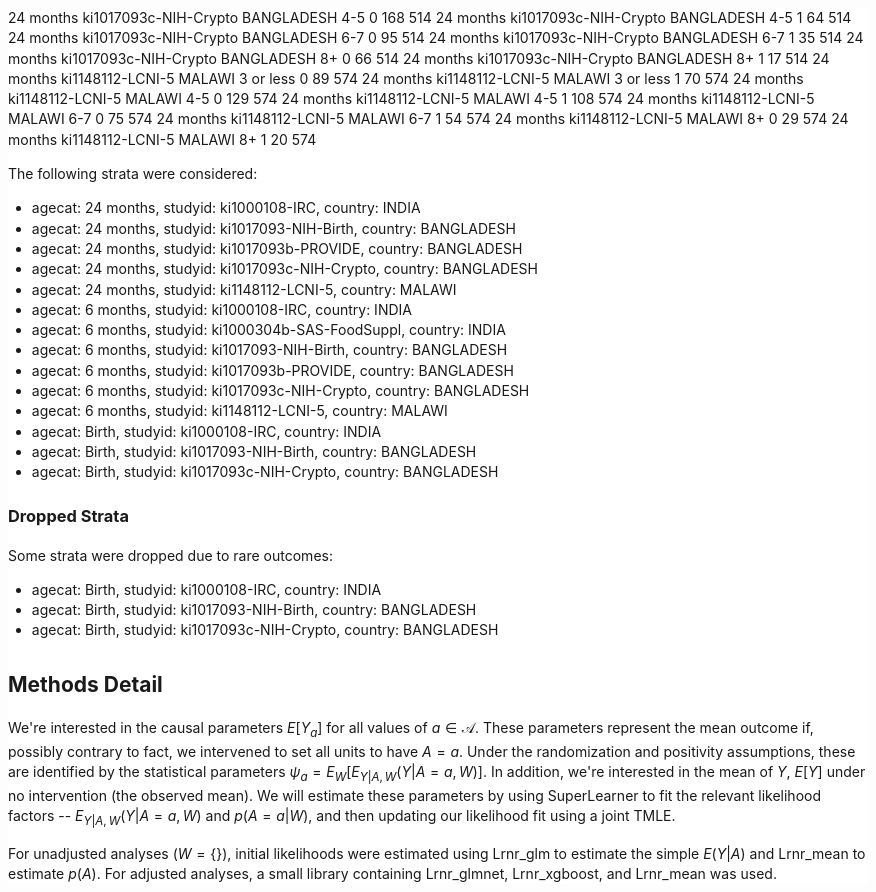 24 months   ki1017093c-NIH-Crypto      BANGLADESH   4-5                0      168   514
24 months   ki1017093c-NIH-Crypto      BANGLADESH   4-5                1       64   514
24 months   ki1017093c-NIH-Crypto      BANGLADESH   6-7                0       95   514
24 months   ki1017093c-NIH-Crypto      BANGLADESH   6-7                1       35   514
24 months   ki1017093c-NIH-Crypto      BANGLADESH   8+                 0       66   514
24 months   ki1017093c-NIH-Crypto      BANGLADESH   8+                 1       17   514
24 months   ki1148112-LCNI-5           MALAWI       3 or less          0       89   574
24 months   ki1148112-LCNI-5           MALAWI       3 or less          1       70   574
24 months   ki1148112-LCNI-5           MALAWI       4-5                0      129   574
24 months   ki1148112-LCNI-5           MALAWI       4-5                1      108   574
24 months   ki1148112-LCNI-5           MALAWI       6-7                0       75   574
24 months   ki1148112-LCNI-5           MALAWI       6-7                1       54   574
24 months   ki1148112-LCNI-5           MALAWI       8+                 0       29   574
24 months   ki1148112-LCNI-5           MALAWI       8+                 1       20   574


The following strata were considered:

* agecat: 24 months, studyid: ki1000108-IRC, country: INDIA
* agecat: 24 months, studyid: ki1017093-NIH-Birth, country: BANGLADESH
* agecat: 24 months, studyid: ki1017093b-PROVIDE, country: BANGLADESH
* agecat: 24 months, studyid: ki1017093c-NIH-Crypto, country: BANGLADESH
* agecat: 24 months, studyid: ki1148112-LCNI-5, country: MALAWI
* agecat: 6 months, studyid: ki1000108-IRC, country: INDIA
* agecat: 6 months, studyid: ki1000304b-SAS-FoodSuppl, country: INDIA
* agecat: 6 months, studyid: ki1017093-NIH-Birth, country: BANGLADESH
* agecat: 6 months, studyid: ki1017093b-PROVIDE, country: BANGLADESH
* agecat: 6 months, studyid: ki1017093c-NIH-Crypto, country: BANGLADESH
* agecat: 6 months, studyid: ki1148112-LCNI-5, country: MALAWI
* agecat: Birth, studyid: ki1000108-IRC, country: INDIA
* agecat: Birth, studyid: ki1017093-NIH-Birth, country: BANGLADESH
* agecat: Birth, studyid: ki1017093c-NIH-Crypto, country: BANGLADESH

### Dropped Strata

Some strata were dropped due to rare outcomes:

* agecat: Birth, studyid: ki1000108-IRC, country: INDIA
* agecat: Birth, studyid: ki1017093-NIH-Birth, country: BANGLADESH
* agecat: Birth, studyid: ki1017093c-NIH-Crypto, country: BANGLADESH

## Methods Detail

We're interested in the causal parameters $E[Y_a]$ for all values of $a \in \mathcal{A}$. These parameters represent the mean outcome if, possibly contrary to fact, we intervened to set all units to have $A=a$. Under the randomization and positivity assumptions, these are identified by the statistical parameters $\psi_a=E_W[E_{Y|A,W}(Y|A=a,W)]$.  In addition, we're interested in the mean of $Y$, $E[Y]$ under no intervention (the observed mean). We will estimate these parameters by using SuperLearner to fit the relevant likelihood factors -- $E_{Y|A,W}(Y|A=a,W)$ and $p(A=a|W)$, and then updating our likelihood fit using a joint TMLE.

For unadjusted analyses ($W=\{\}$), initial likelihoods were estimated using Lrnr_glm to estimate the simple $E(Y|A)$ and Lrnr_mean to estimate $p(A)$. For adjusted analyses, a small library containing Lrnr_glmnet, Lrnr_xgboost, and Lrnr_mean was used.
